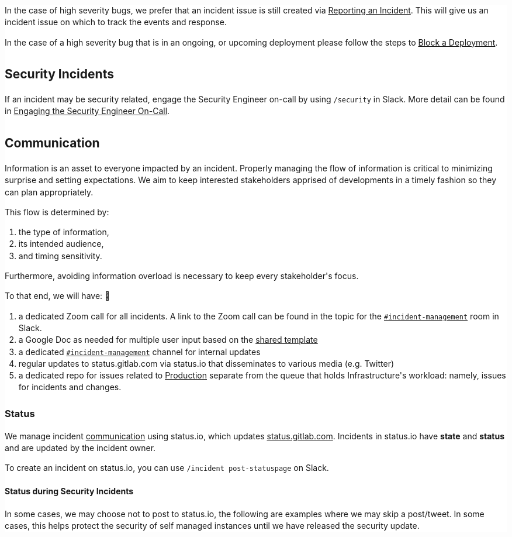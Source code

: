 In the case of high severity bugs, we prefer that an incident issue is still created via [Reporting an Incident](/handbook/engineering/infrastructure/incident-management/#reporting-an-incident). This will give us an incident issue on which to track the events and response.

In the case of a high severity bug that is in an ongoing, or upcoming deployment please follow the steps to [Block a Deployment](/handbook/engineering/releases/#deployment-blockers).

## Security Incidents

If an incident may be security related, engage the Security Engineer on-call by using `/security` in Slack. More detail can be found in [Engaging the Security Engineer On-Call](/handbook/security/security-operations/sirt/engaging-security-on-call/).

## Communication

Information is an asset to everyone impacted by an incident. Properly managing the flow of information is critical to minimizing surprise and setting expectations. We aim to keep interested stakeholders apprised of developments in a timely fashion so they can plan appropriately.

This flow is determined by:

1. the type of information,
1. its intended audience,
1. and timing sensitivity.

Furthermore, avoiding information overload is necessary to keep every stakeholder's focus.

To that end, we will have:


1. a dedicated Zoom call for all incidents. A link to the Zoom call can be found in the topic for the [`#incident-management`](https://gitlab.slack.com/archives/incident-management) room in Slack.
1. a Google Doc as needed for multiple user input based on the [shared template](https://docs.google.com/document/d/1NMZllwnK70-WLUn_9IiiyMWeXs-JKPEiq-lordxJAig/edit#)
1. a dedicated [`#incident-management`](https://gitlab.slack.com/archives/incident-management) channel for internal updates
1. regular updates to status.gitlab.com via status.io that disseminates to various media (e.g. Twitter)
1. a dedicated repo for issues related to [Production](https://gitlab.com/gitlab-com/production) separate from the queue that holds Infrastructure's workload: namely, issues for incidents and changes.

### Status

We manage incident [communication](#communication) using status.io, which updates [status.gitlab.com](https://status.gitlab.com). Incidents in status.io have **state** and **status** and are updated by the incident owner.

To create an incident on status.io, you can use `/incident post-statuspage` on Slack.

#### Status during Security Incidents

In some cases, we may choose not to post to status.io, the following are examples where we may skip a post/tweet. In some cases, this helps protect the security of self managed instances until we have released the security update.
